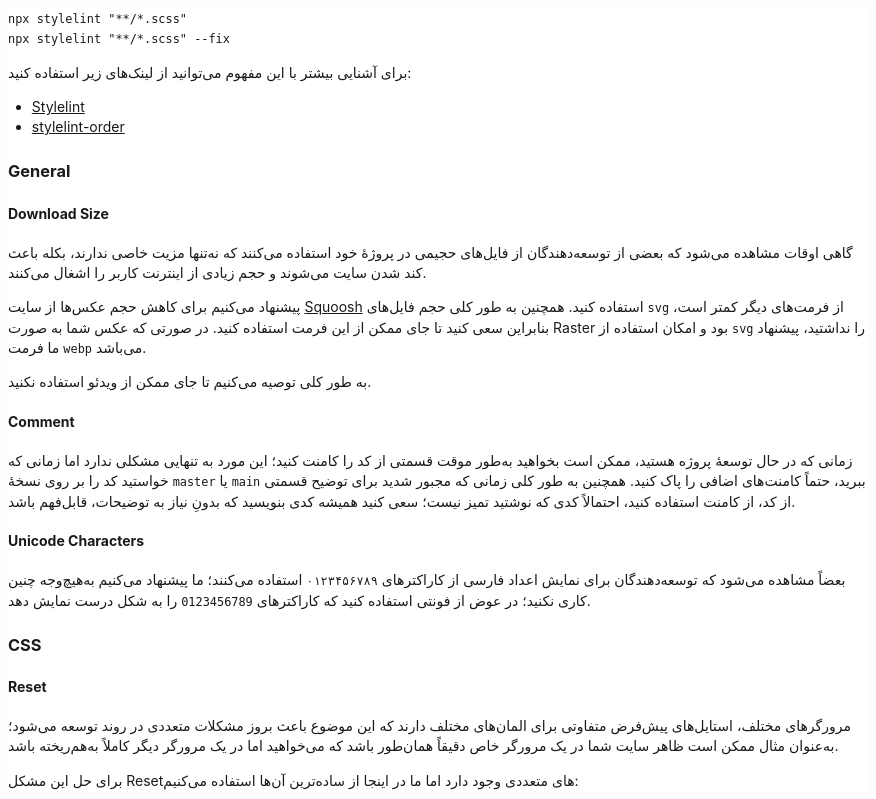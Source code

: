 ```shell
npx stylelint "**/*.scss"
npx stylelint "**/*.scss" --fix
```

برای آشنایی بیشتر با این مفهوم می‌توانید از لینک‌های زیر استفاده کنید:

-   [Stylelint](https://stylelint.io/)
-   [stylelint-order](https://www.npmjs.com/package/stylelint-order/)

### General

#### Download Size

گاهی اوقات مشاهده می‌شود که بعضی از توسعه‌دهندگان از فایل‌های حجیمی در پروژۀ خود استفاده می‌کنند
که نه‌تنها مزیت خاصی ندارند، بکله باعث کند شدن سایت می‌شوند و حجم زیادی از اینترنت کاربر را اشغال می‌کنند.

پیشنهاد می‌کنیم برای کاهش حجم عکس‌ها از سایت
[Squoosh](https://squoosh.app/)
استفاده کنید.
همچنین به طور کلی حجم فایل‌های `svg` از فرمت‌های دیگر کمتر است،
بنابراین سعی کنید تا جای ممکن از این فرمت استفاده کنید.
در صورتی که عکس شما به صورت Raster بود و امکان استفاده از `svg` را نداشتید، پیشنهاد ما فرمت `webp` می‌باشد.

به طور کلی توصیه می‌کنیم تا جای ممکن از ویدئو استفاده نکنید.

#### Comment

زمانی که در حال توسعۀ پروژه هستید، ممکن است بخواهید به‌طور موقت قسمتی از کد را کامنت کنید؛
این مورد به تنهایی مشکلی ندارد اما زمانی که خواستید کد را بر روی نسخۀ `master` یا `main` ببرید،
حتماً کامنت‌های اضافی را پاک کنید.
همچنین به طور کلی زمانی که مجبور شدید برای توضیح قسمتی از کد، از کامنت استفاده کنید،
احتمالاً کدی که نوشتید تمیز نیست؛ سعی کنید همیشه کدی بنویسید که بدونِ نیاز به توضیحات، قابل‌فهم باشد.

#### Unicode Characters

بعضاً مشاهده می‌شود که توسعه‌دهندگان برای نمایش اعداد فارسی از کاراکترهای `۰۱۲۳۴۵۶۷۸۹` استفاده می‌کنند؛
ما پیشنهاد می‌کنیم به‌هیچ‌وجه چنین کاری نکنید؛
در عوض از فونتی استفاده کنید که کاراکترهای `0123456789` را به شکل درست نمایش دهد.

### CSS

#### Reset

مرورگرهای مختلف، استایل‌های پیش‌فرض متفاوتی برای المان‌های مختلف دارند
که این موضوع باعث بروز مشکلات متعددی در روند توسعه می‌شود؛
به‌عنوان مثال ممکن است ظاهر سایت شما در یک مرورگر خاص دقیقاً همان‌طور باشد که می‌خواهید
اما در یک مرورگر دیگر کاملاً به‌هم‌ریخته باشد.

برای حل این مشکل Resetهای متعددی وجود دارد
اما ما در اینجا از ساده‌ترین آن‌ها استفاده می‌کنیم:
